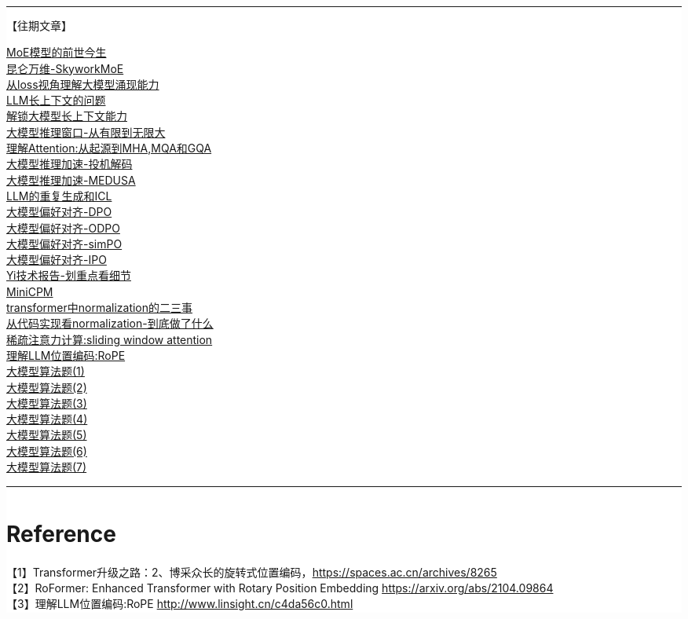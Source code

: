 ***  

【往期文章】  

[MoE模型的前世今生](http://www.linsight.cn/44e38c1b.html)  
[昆仑万维-SkyworkMoE](https://www.linsight.cn/1d5bcd45.html)  
[从loss视角理解大模型涌现能力](https://www.linsight.cn/f5fb75e4.html)  
[LLM长上下文的问题](http://www.linsight.cn/c4da56c0.html)  
[解锁大模型长上下文能力](http://www.linsight.cn/cc852861.html)  
[大模型推理窗口-从有限到无限大](http://www.linsight.cn/45ee1a6d.html)  
[理解Attention:从起源到MHA,MQA和GQA](http://www.linsight.cn/3dc22f96.html)  
[大模型推理加速-投机解码](http://www.linsight.cn/f5c015c.html)  
[大模型推理加速-MEDUSA](https://www.linsight.cn/7bbe2df6.html)  
[LLM的重复生成和ICL](https://www.linsight.cn/7381cae3.html)  
[大模型偏好对齐-DPO](http://www.linsight.cn/473f2b43.html)  
[大模型偏好对齐-ODPO](http://www.linsight.cn/da871ebe.html)  
[大模型偏好对齐-simPO](http://www.linsight.cn/280fa97a.html)  
[大模型偏好对齐-IPO](http://www.linsight.cn/4fe7b810.html)  
[Yi技术报告-划重点看细节](http://www.linsight.cn/41b6a819.html)  
[MiniCPM](https://www.linsight.cn/376db710.html)  
[transformer中normalization的二三事](http://www.linsight.cn/6a40bfa5.html)  
[从代码实现看normalization-到底做了什么](http://www.linsight.cn/b70b4a2d.html)  
[稀疏注意力计算:sliding window attention](http://www.linsight.cn/c61d17e3.html)  
[理解LLM位置编码:RoPE](http://www.linsight.cn/a051710f.html)  
[大模型算法题(1)](http://www.linsight.cn/3345028a.html)  
[大模型算法题(2)](http://www.linsight.cn/ad0bba9d.html)  
[大模型算法题(3)](http://www.linsight.cn/1736008.html)  
[大模型算法题(4)](http://www.linsight.cn/1736008.html)  
[大模型算法题(5)](http://www.linsight.cn/336f2f3e.html)  
[大模型算法题(6)](http://www.linsight.cn/7c04944d.html)  
[大模型算法题(7)](https://www.linsight.cn/dd614e12.html)  

***  

# Reference  

【1】Transformer升级之路：2、博采众长的旋转式位置编码，https://spaces.ac.cn/archives/8265  
【2】RoFormer: Enhanced Transformer with Rotary Position Embedding https://arxiv.org/abs/2104.09864  
【3】理解LLM位置编码:RoPE http://www.linsight.cn/c4da56c0.html  
